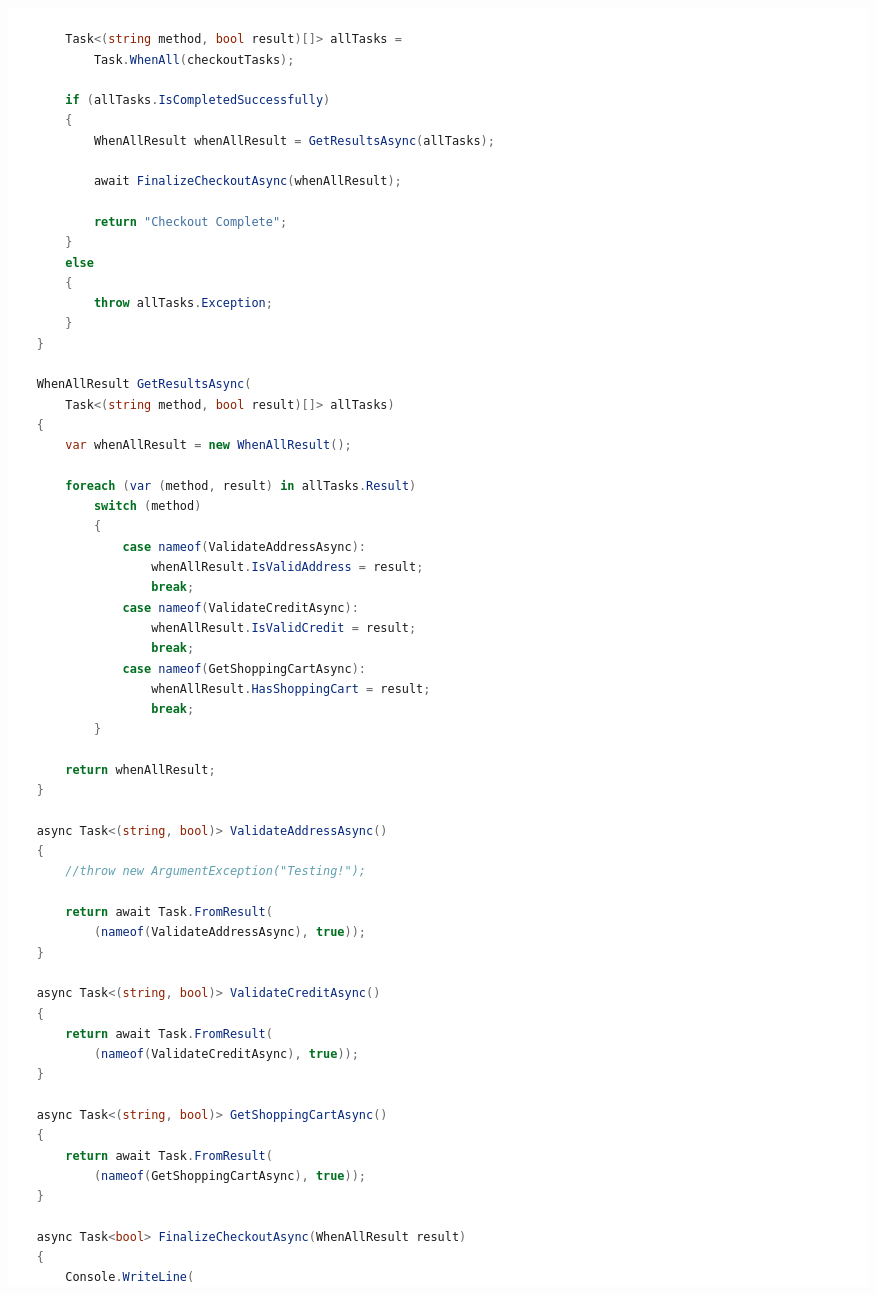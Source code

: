 ```cs

        Task<(string method, bool result)[]> allTasks =
            Task.WhenAll(checkoutTasks);

        if (allTasks.IsCompletedSuccessfully)
        {
            WhenAllResult whenAllResult = GetResultsAsync(allTasks);

            await FinalizeCheckoutAsync(whenAllResult);

            return "Checkout Complete";
        }
        else
        {
            throw allTasks.Exception;
        }
    }

    WhenAllResult GetResultsAsync(
        Task<(string method, bool result)[]> allTasks)
    {
        var whenAllResult = new WhenAllResult();

        foreach (var (method, result) in allTasks.Result)
            switch (method)
            {
                case nameof(ValidateAddressAsync):
                    whenAllResult.IsValidAddress = result;
                    break;
                case nameof(ValidateCreditAsync):
                    whenAllResult.IsValidCredit = result;
                    break;
                case nameof(GetShoppingCartAsync):
                    whenAllResult.HasShoppingCart = result;
                    break;
            }

        return whenAllResult;
    }

    async Task<(string, bool)> ValidateAddressAsync()
    {
        //throw new ArgumentException("Testing!");

        return await Task.FromResult(
            (nameof(ValidateAddressAsync), true));
    }

    async Task<(string, bool)> ValidateCreditAsync()
    {
        return await Task.FromResult(
            (nameof(ValidateCreditAsync), true));
    }

    async Task<(string, bool)> GetShoppingCartAsync()
    {
        return await Task.FromResult(
            (nameof(GetShoppingCartAsync), true));
    }

    async Task<bool> FinalizeCheckoutAsync(WhenAllResult result)
    {
        Console.WriteLine(
```